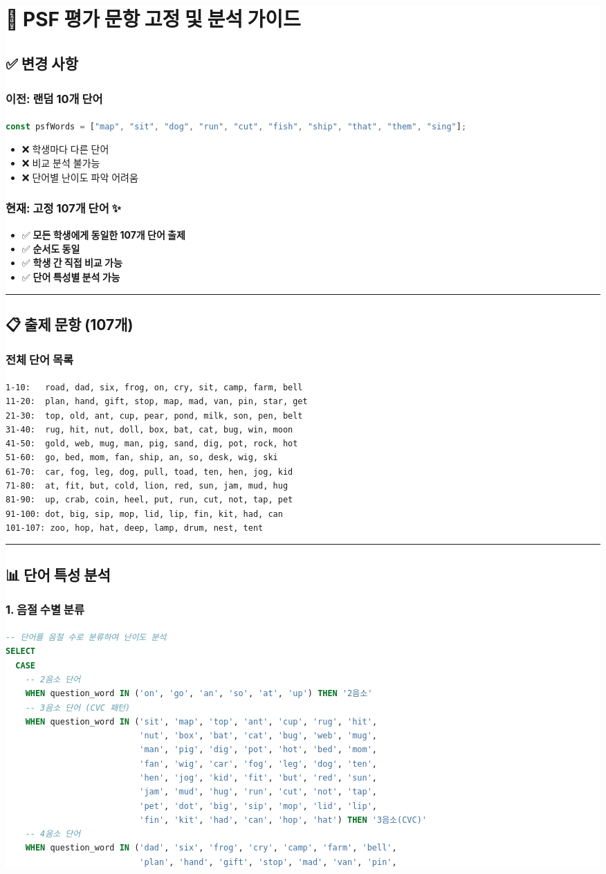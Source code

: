 # 📝 PSF 평가 문항 고정 및 분석 가이드

## ✅ 변경 사항

### 이전: 랜덤 10개 단어
```javascript
const psfWords = ["map", "sit", "dog", "run", "cut", "fish", "ship", "that", "them", "sing"];
```
- ❌ 학생마다 다른 단어
- ❌ 비교 분석 불가능
- ❌ 단어별 난이도 파악 어려움

### 현재: 고정 107개 단어 ✨
- ✅ **모든 학생에게 동일한 107개 단어 출제**
- ✅ **순서도 동일**
- ✅ **학생 간 직접 비교 가능**
- ✅ **단어 특성별 분석 가능**

---

## 📋 출제 문항 (107개)

### 전체 단어 목록
```
1-10:   road, dad, six, frog, on, cry, sit, camp, farm, bell
11-20:  plan, hand, gift, stop, map, mad, van, pin, star, get
21-30:  top, old, ant, cup, pear, pond, milk, son, pen, belt
31-40:  rug, hit, nut, doll, box, bat, cat, bug, win, moon
41-50:  gold, web, mug, man, pig, sand, dig, pot, rock, hot
51-60:  go, bed, mom, fan, ship, an, so, desk, wig, ski
61-70:  car, fog, leg, dog, pull, toad, ten, hen, jog, kid
71-80:  at, fit, but, cold, lion, red, sun, jam, mud, hug
81-90:  up, crab, coin, heel, put, run, cut, not, tap, pet
91-100: dot, big, sip, mop, lid, lip, fin, kit, had, can
101-107: zoo, hop, hat, deep, lamp, drum, nest, tent
```

---

## 📊 단어 특성 분석

### 1. 음절 수별 분류
```sql
-- 단어를 음절 수로 분류하여 난이도 분석
SELECT 
  CASE 
    -- 2음소 단어
    WHEN question_word IN ('on', 'go', 'an', 'so', 'at', 'up') THEN '2음소'
    -- 3음소 단어 (CVC 패턴)
    WHEN question_word IN ('sit', 'map', 'top', 'ant', 'cup', 'rug', 'hit', 
                           'nut', 'box', 'bat', 'cat', 'bug', 'web', 'mug', 
                           'man', 'pig', 'dig', 'pot', 'hot', 'bed', 'mom', 
                           'fan', 'wig', 'car', 'fog', 'leg', 'dog', 'ten', 
                           'hen', 'jog', 'kid', 'fit', 'but', 'red', 'sun', 
                           'jam', 'mud', 'hug', 'run', 'cut', 'not', 'tap', 
                           'pet', 'dot', 'big', 'sip', 'mop', 'lid', 'lip', 
                           'fin', 'kit', 'had', 'can', 'hop', 'hat') THEN '3음소(CVC)'
    -- 4음소 단어
    WHEN question_word IN ('dad', 'six', 'frog', 'cry', 'camp', 'farm', 'bell',
                           'plan', 'hand', 'gift', 'stop', 'mad', 'van', 'pin',
```